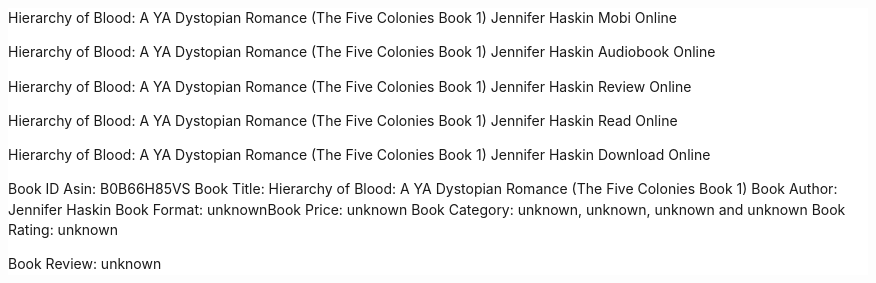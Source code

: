 Hierarchy of Blood: A YA Dystopian Romance (The Five Colonies Book 1) Jennifer Haskin Mobi Online

Hierarchy of Blood: A YA Dystopian Romance (The Five Colonies Book 1) Jennifer Haskin Audiobook Online

Hierarchy of Blood: A YA Dystopian Romance (The Five Colonies Book 1) Jennifer Haskin Review Online

Hierarchy of Blood: A YA Dystopian Romance (The Five Colonies Book 1) Jennifer Haskin Read Online

Hierarchy of Blood: A YA Dystopian Romance (The Five Colonies Book 1) Jennifer Haskin Download Online

Book ID Asin: B0B66H85VS
Book Title: Hierarchy of Blood: A YA Dystopian Romance (The Five Colonies Book 1)
Book Author: Jennifer Haskin
Book Format: unknownBook Price: unknown
Book Category: unknown, unknown, unknown and unknown
Book Rating: unknown

Book Review: unknown
